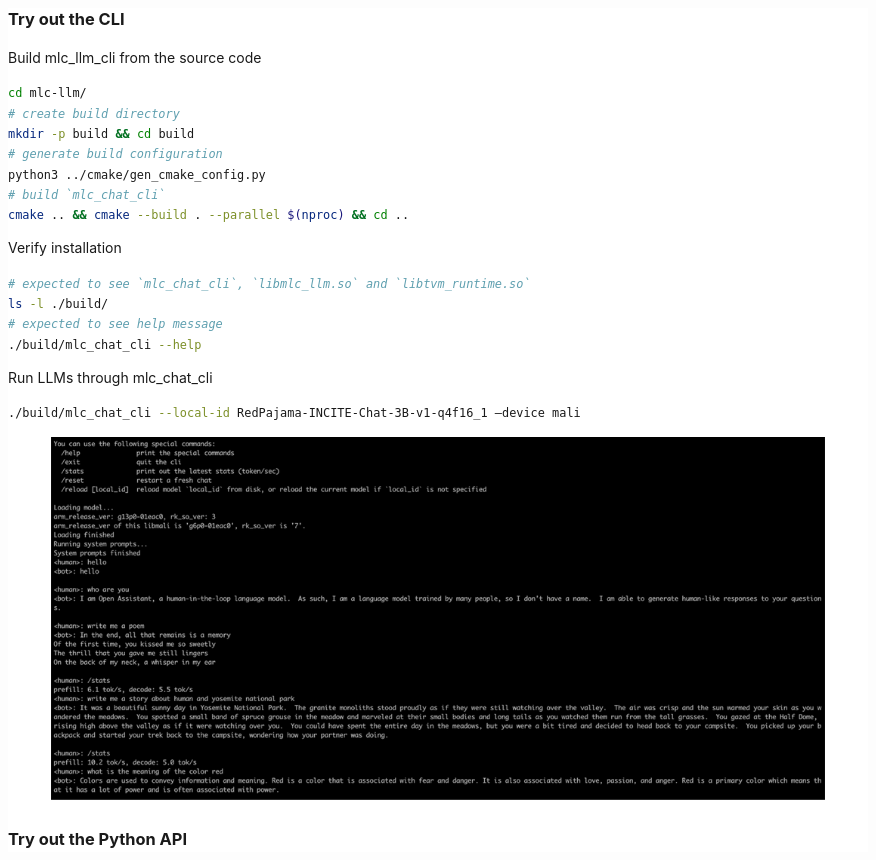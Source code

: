 ### Try out the CLI

Build mlc_llm_cli from the source code

```bash
cd mlc-llm/
# create build directory
mkdir -p build && cd build
# generate build configuration
python3 ../cmake/gen_cmake_config.py
# build `mlc_chat_cli`
cmake .. && cmake --build . --parallel $(nproc) && cd ..
```

Verify installation

```bash
# expected to see `mlc_chat_cli`, `libmlc_llm.so` and `libtvm_runtime.so`
ls -l ./build/
# expected to see help message
./build/mlc_chat_cli --help
```

Run LLMs through mlc_chat_cli

```bash
./build/mlc_chat_cli --local-id RedPajama-INCITE-Chat-3B-v1-q4f16_1 –device mali
```

<p align="center">
  <img src="/img/orange-pi/cli.png" width="90%">
</p>

### Try out the Python API
